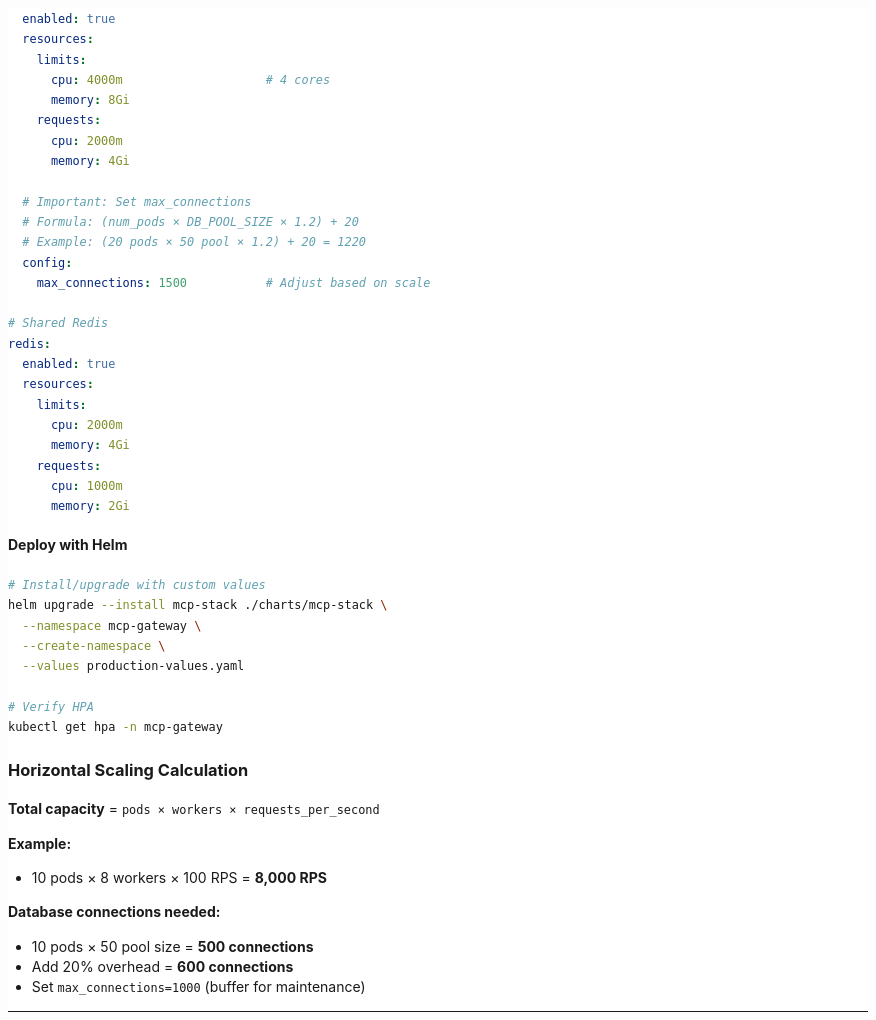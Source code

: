 ```yaml
  enabled: true
  resources:
    limits:
      cpu: 4000m                    # 4 cores
      memory: 8Gi
    requests:
      cpu: 2000m
      memory: 4Gi

  # Important: Set max_connections
  # Formula: (num_pods × DB_POOL_SIZE × 1.2) + 20
  # Example: (20 pods × 50 pool × 1.2) + 20 = 1220
  config:
    max_connections: 1500           # Adjust based on scale

# Shared Redis
redis:
  enabled: true
  resources:
    limits:
      cpu: 2000m
      memory: 4Gi
    requests:
      cpu: 1000m
      memory: 2Gi
```

#### Deploy with Helm

```bash
# Install/upgrade with custom values
helm upgrade --install mcp-stack ./charts/mcp-stack \
  --namespace mcp-gateway \
  --create-namespace \
  --values production-values.yaml

# Verify HPA
kubectl get hpa -n mcp-gateway
```

### Horizontal Scaling Calculation

**Total capacity** = `pods × workers × requests_per_second`

**Example:**

- 10 pods × 8 workers × 100 RPS = **8,000 RPS**

**Database connections needed:**

- 10 pods × 50 pool size = **500 connections**
- Add 20% overhead = **600 connections**
- Set `max_connections=1000` (buffer for maintenance)

---